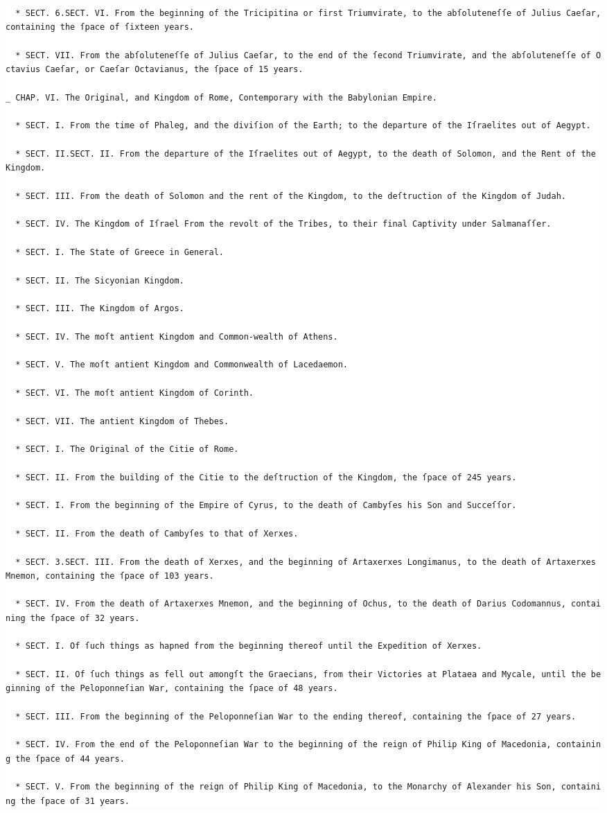       * SECT. 6.SECT. VI. From the beginning of the Tricipitina or first Triumvirate, to the abſoluteneſſe of Julius Caeſar, containing the ſpace of ſixteen years.

      * SECT. VII. From the abſoluteneſſe of Julius Caeſar, to the end of the ſecond Triumvirate, and the abſoluteneſſe of Octavius Caeſar, or Caeſar Octavianus, the ſpace of 15 years.

    _ CHAP. VI. The Original, and Kingdom of Rome, Contemporary with the Babylonian Empire.

      * SECT. I. From the time of Phaleg, and the diviſion of the Earth; to the departure of the Iſraelites out of Aegypt.

      * SECT. II.SECT. II. From the departure of the Iſraelites out of Aegypt, to the death of Solomon, and the Rent of the Kingdom.

      * SECT. III. From the death of Solomon and the rent of the Kingdom, to the deſtruction of the Kingdom of Judah.

      * SECT. IV. The Kingdom of Iſrael From the revolt of the Tribes, to their final Captivity under Salmanaſſer.

      * SECT. I. The State of Greece in General.

      * SECT. II. The Sicyonian Kingdom.

      * SECT. III. The Kingdom of Argos.

      * SECT. IV. The moſt antient Kingdom and Common-wealth of Athens.

      * SECT. V. The moſt antient Kingdom and Commonwealth of Lacedaemon.

      * SECT. VI. The moſt antient Kingdom of Corinth.

      * SECT. VII. The antient Kingdom of Thebes.

      * SECT. I. The Original of the Citie of Rome.

      * SECT. II. From the building of the Citie to the deſtruction of the Kingdom, the ſpace of 245 years.

      * SECT. I. From the beginning of the Empire of Cyrus, to the death of Cambyſes his Son and Succeſſor.

      * SECT. II. From the death of Cambyſes to that of Xerxes.

      * SECT. 3.SECT. III. From the death of Xerxes, and the beginning of Artaxerxes Longimanus, to the death of Artaxerxes Mnemon, containing the ſpace of 103 years.

      * SECT. IV. From the death of Artaxerxes Mnemon, and the beginning of Ochus, to the death of Darius Codomannus, containing the ſpace of 32 years.

      * SECT. I. Of ſuch things as hapned from the beginning thereof until the Expedition of Xerxes.

      * SECT. II. Of ſuch things as fell out amongſt the Graecians, from their Victories at Plataea and Mycale, until the beginning of the Peloponneſian War, containing the ſpace of 48 years.

      * SECT. III. From the beginning of the Peloponneſian War to the ending thereof, containing the ſpace of 27 years.

      * SECT. IV. From the end of the Peloponneſian War to the beginning of the reign of Philip King of Macedonia, containing the ſpace of 44 years.

      * SECT. V. From the beginning of the reign of Philip King of Macedonia, to the Monarchy of Alexander his Son, containing the ſpace of 31 years.
